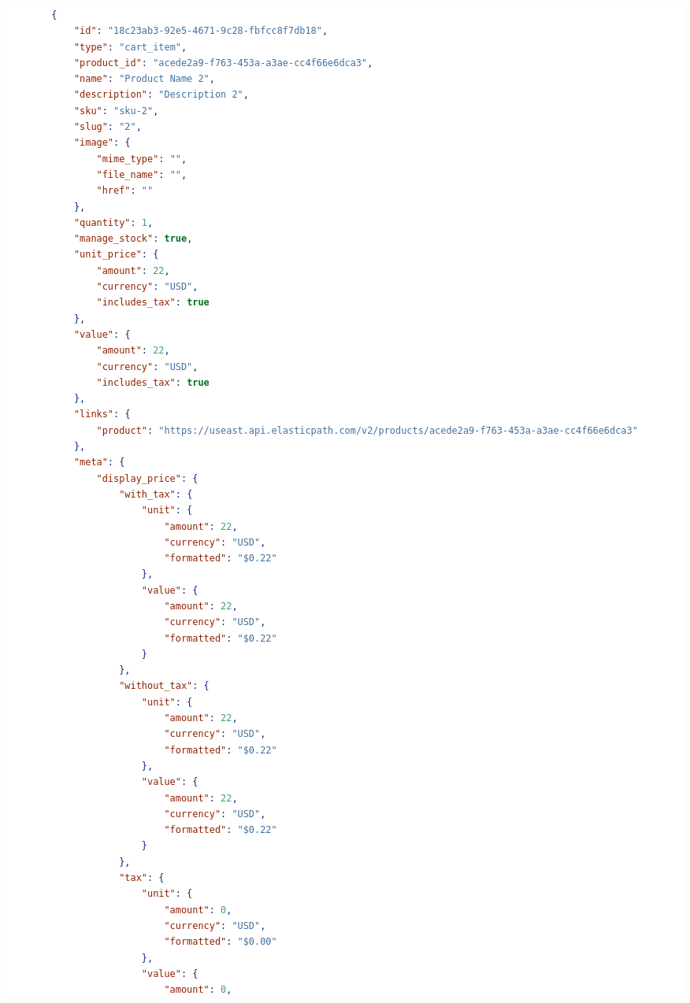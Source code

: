 ```json
        {
            "id": "18c23ab3-92e5-4671-9c28-fbfcc8f7db18",
            "type": "cart_item",
            "product_id": "acede2a9-f763-453a-a3ae-cc4f66e6dca3",
            "name": "Product Name 2",
            "description": "Description 2",
            "sku": "sku-2",
            "slug": "2",
            "image": {
                "mime_type": "",
                "file_name": "",
                "href": ""
            },
            "quantity": 1,
            "manage_stock": true,
            "unit_price": {
                "amount": 22,
                "currency": "USD",
                "includes_tax": true
            },
            "value": {
                "amount": 22,
                "currency": "USD",
                "includes_tax": true
            },
            "links": {
                "product": "https://useast.api.elasticpath.com/v2/products/acede2a9-f763-453a-a3ae-cc4f66e6dca3"
            },
            "meta": {
                "display_price": {
                    "with_tax": {
                        "unit": {
                            "amount": 22,
                            "currency": "USD",
                            "formatted": "$0.22"
                        },
                        "value": {
                            "amount": 22,
                            "currency": "USD",
                            "formatted": "$0.22"
                        }
                    },
                    "without_tax": {
                        "unit": {
                            "amount": 22,
                            "currency": "USD",
                            "formatted": "$0.22"
                        },
                        "value": {
                            "amount": 22,
                            "currency": "USD",
                            "formatted": "$0.22"
                        }
                    },
                    "tax": {
                        "unit": {
                            "amount": 0,
                            "currency": "USD",
                            "formatted": "$0.00"
                        },
                        "value": {
                            "amount": 0,
```